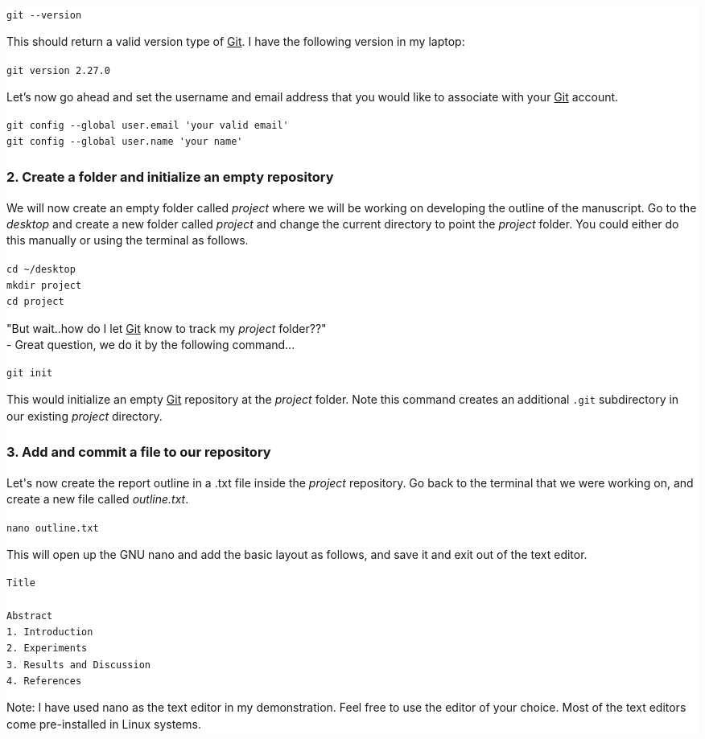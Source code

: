 ```
git --version
```

This should return a valid version type of [Git][Git-link]. I have the following version in my laptop:

```
git version 2.27.0
```
Let’s now go ahead and set the username and email address that you would like to associate with your [Git][Git-link] account.

```
git config --global user.email 'your valid email'
git config --global user.name 'your name'
```

### 2. Create a folder and initialize an empty repository

We will now create an empty folder called <em>project</em> where we will be working on developing the outline of the manuscript. Go to the <em>desktop</em> and create a new folder called <em>project</em> and change the current directory to point the <em>project</em> folder. You could either do this manually or using the terminal as follows. 

```
cd ~/desktop
mkdir project
cd project
```

"But wait..how do I let [Git][Git-link] know to track my <em>project</em> folder??"  
\- Great question, we do it by the following command...

```
git init
```

This would initialize an empty [Git][Git-link] repository at the <em>project</em> folder. Note this command creates an additional  `.git` subdirectory in our existing <em>project</em> directory.


### 3. Add and commit a file to our repository

Let's now create the report outline in a .txt file inside the <em>project</em> repository. Go back to the terminal that we were working on, and create a new file called <em>outline.txt</em>.

```
nano outline.txt
```
This will open up the GNU nano and add the basic layout as follows, and save it and exit out of the text editor.   

```
Title

Abstract
1. Introduction
2. Experiments
3. Results and Discussion
4. References
```
Note: I have used nano as the text editor in my demonstration. Feel free to use the editor of your choice. Most of the text editors come pre-installed in Linux systems.


[Git-link]: https://git-scm.com/
[Github-link]: https://github.com/
[Git-install]:  https://git-scm.com/book/en/v2/Getting-Started-Installing-Git
[Gitbash-link]: https://gitforwindows.org/
[contact]: https://vishalsubramanian.com/contact/ 